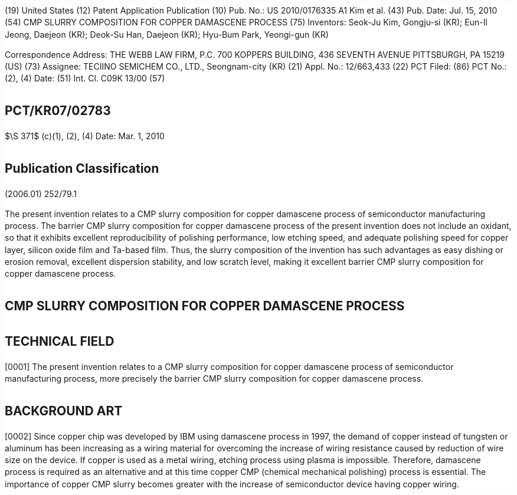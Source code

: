 (19) United States
(12) Patent Application Publication (10) Pub. No.: US 2010/0176335 A1 Kim et al.
(43) Pub. Date: Jul. 15, 2010
(54) CMP SLURRY COMPOSITION FOR COPPER DAMASCENE PROCESS
(75) Inventors: Seok-Ju Kim, Gongju-si (KR); Eun-Il Jeong, Daejeon (KR); Deok-Su Han, Daejeon (KR); Hyu-Bum Park, Yeongi-gun (KR)

Correspondence Address:
THE WEBB LAW FIRM, P.C.
700 KOPPERS BUILDING, 436 SEVENTH AVENUE
PITTSBURGH, PA 15219 (US)
(73) Assignee: TECIINO SEMICHEM CO., LTD., Seongnam-city (KR)
(21) Appl. No.:
12/663,433
(22) PCT Filed:
(86) PCT No.:
(2), (4) Date:
(51) Int. Cl.
C09K 13/00
(57)

## PCT/KR07/02783

$\S 371$ (c)(1),
(2), (4) Date: Mar. 1, 2010

## Publication Classification

(2006.01)
252/79.1

The present invention relates to a CMP slurry composition for copper damascene process of semiconductor manufacturing process. The barrier CMP slurry composition for copper damascene process of the present invention does not include an oxidant, so that it exhibits excellent reproducibility of polishing performance, low etching speed, and adequate polishing speed for copper layer, silicon oxide film and Ta-based film. Thus, the slurry composition of the invention has such advantages as easy dishing or erosion removal, excellent dispersion stability, and low scratch level, making it excellent barrier CMP slurry composition for copper damascene process.

## CMP SLURRY COMPOSITION FOR COPPER DAMASCENE PROCESS

## TECHNICAL FIELD

[0001] The present invention relates to a CMP slurry composition for copper damascene process of semiconductor manufacturing process, more precisely the barrier CMP slurry composition for copper damascene process.

## BACKGROUND ART

[0002] Since copper chip was developed by IBM using damascene process in 1997, the demand of copper instead of tungsten or aluminum has been increasing as a wiring material for overcoming the increase of wiring resistance caused by reduction of wire size on the device. If copper is used as a metal wiring, etching process using plasma is impossible. Therefore, damascene process is required as an alternative and at this time copper CMP (chemical mechanical polishing) process is essential. The importance of copper CMP slurry becomes greater with the increase of semiconductor device having copper wiring.